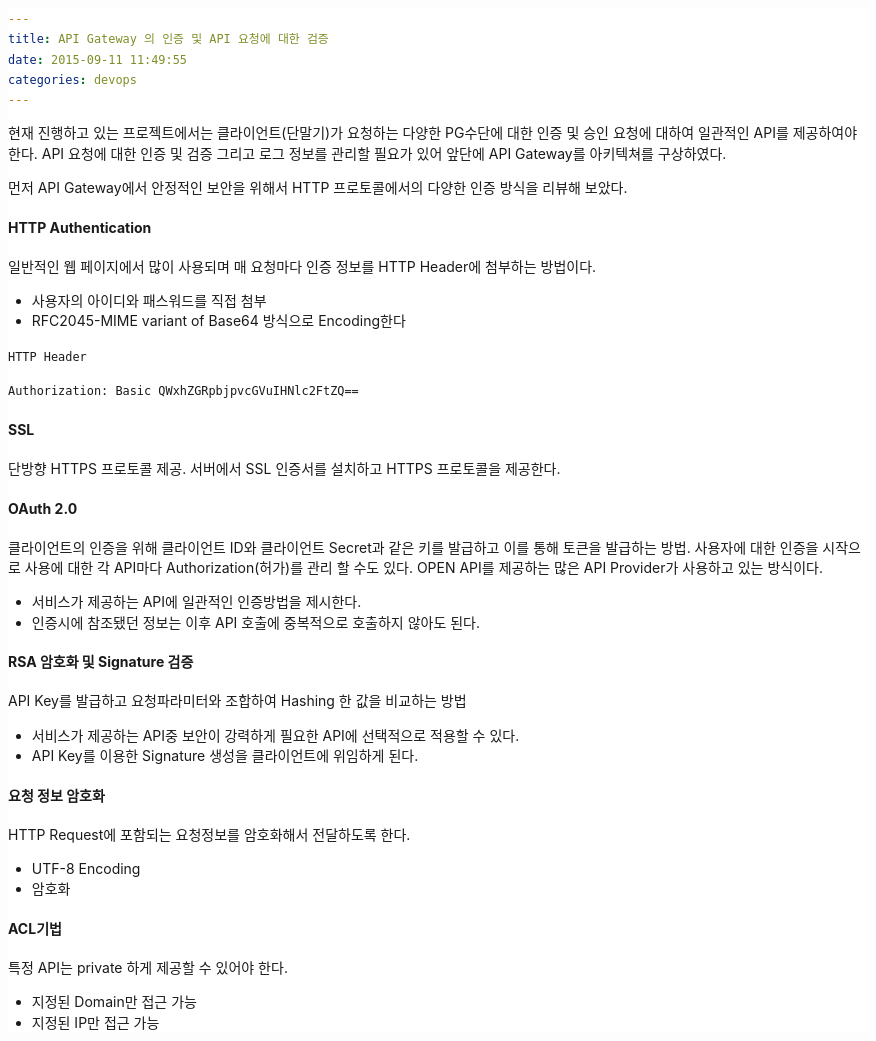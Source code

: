 ```yaml
---
title: API Gateway 의 인증 및 API 요청에 대한 검증
date: 2015-09-11 11:49:55
categories: devops
---
```


현재 진행하고 있는 프로젝트에서는 클라이언트(단말기)가 요청하는 다양한 PG수단에 대한 인증 및 승인 요청에 대하여 일관적인 API를 제공하여야 한다. API 요청에 대한 인증 및 검증 그리고 로그 정보를 관리할 필요가 있어 앞단에 API Gateway를 아키텍쳐를 구상하였다.

먼저 API Gateway에서 안정적인 보안을 위해서 HTTP 프로토콜에서의 다양한 인증 방식을 리뷰해 보았다.

#### HTTP Authentication

일반적인 웹 페이지에서 많이 사용되며 매 요청마다 인증 정보를 HTTP Header에 첨부하는 방법이다.

- 사용자의 아이디와 패스워드를 직접 첨부
- RFC2045-MIME variant of Base64 방식으로 Encoding한다

`HTTP Header`
```
Authorization: Basic QWxhZGRpbjpvcGVuIHNlc2FtZQ==
```

#### SSL

단방향 HTTPS 프로토콜 제공. 서버에서 SSL 인증서를 설치하고 HTTPS 프로토콜을 제공한다.

#### OAuth 2.0

클라이언트의 인증을 위해 클라이언트 ID와 클라이언트 Secret과 같은 키를 발급하고 이를 통해 토큰을 발급하는 방법. 사용자에 대한 인증을 시작으로 사용에 대한 각 API마다 Authorization(허가)를 관리 할 수도 있다. OPEN API를 제공하는 많은 API Provider가 사용하고 있는 방식이다.

- 서비스가 제공하는 API에 일관적인 인증방법을 제시한다.
- 인증시에 참조됐던 정보는 이후 API 호출에 중복적으로 호출하지 않아도 된다.

#### RSA 암호화 및 Signature 검증

API Key를 발급하고 요청파라미터와 조합하여 Hashing 한 값을 비교하는 방법

- 서비스가 제공하는 API중 보안이 강력하게 필요한 API에 선택적으로 적용할 수 있다.
- API Key를 이용한 Signature 생성을 클라이언트에 위임하게 된다.

#### 요청 정보 암호화

HTTP Request에 포함되는 요청정보를 암호화해서 전달하도록 한다.

- UTF-8 Encoding
- 암호화

#### ACL기법

특정 API는 private 하게 제공할 수 있어야 한다.

- 지정된 Domain만 접근 가능
- 지정된 IP만 접근 가능
